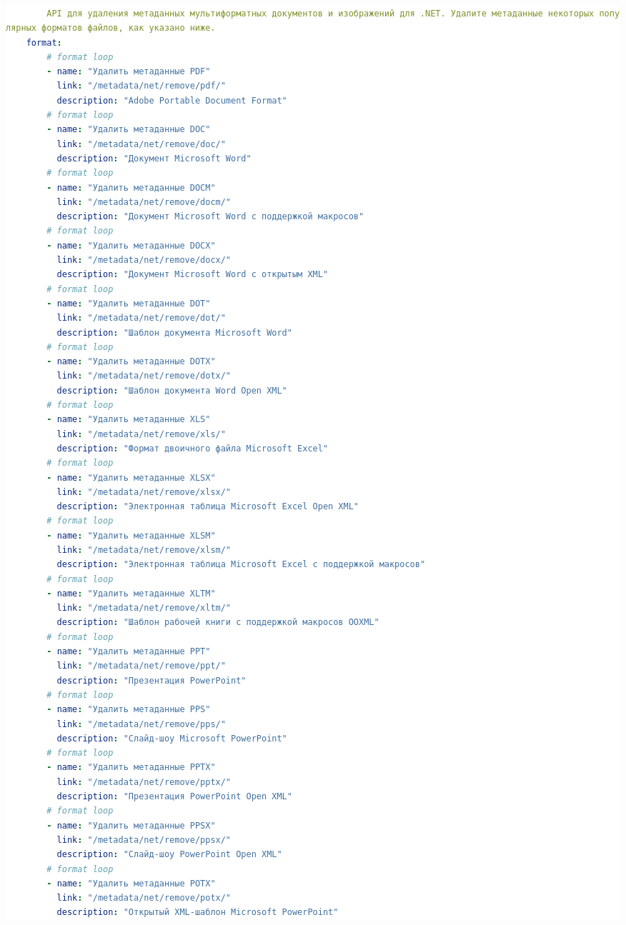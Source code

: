 ```yaml
        API для удаления метаданных мультиформатных документов и изображений для .NET. Удалите метаданные некоторых популярных форматов файлов, как указано ниже.
    format: 
        # format loop
        - name: "Удалить метаданные PDF"
          link: "/metadata/net/remove/pdf/"
          description: "Adobe Portable Document Format"
        # format loop
        - name: "Удалить метаданные DOC"
          link: "/metadata/net/remove/doc/"
          description: "Документ Microsoft Word"
        # format loop
        - name: "Удалить метаданные DOCM"
          link: "/metadata/net/remove/docm/"
          description: "Документ Microsoft Word с поддержкой макросов"
        # format loop
        - name: "Удалить метаданные DOCX"
          link: "/metadata/net/remove/docx/"
          description: "Документ Microsoft Word с открытым XML"
        # format loop
        - name: "Удалить метаданные DOT"
          link: "/metadata/net/remove/dot/"
          description: "Шаблон документа Microsoft Word"
        # format loop
        - name: "Удалить метаданные DOTX"
          link: "/metadata/net/remove/dotx/"
          description: "Шаблон документа Word Open XML"
        # format loop
        - name: "Удалить метаданные XLS"
          link: "/metadata/net/remove/xls/"
          description: "Формат двоичного файла Microsoft Excel"
        # format loop
        - name: "Удалить метаданные XLSX"
          link: "/metadata/net/remove/xlsx/"
          description: "Электронная таблица Microsoft Excel Open XML"
        # format loop
        - name: "Удалить метаданные XLSM"
          link: "/metadata/net/remove/xlsm/"
          description: "Электронная таблица Microsoft Excel с поддержкой макросов"
        # format loop
        - name: "Удалить метаданные XLTM"
          link: "/metadata/net/remove/xltm/"
          description: "Шаблон рабочей книги с поддержкой макросов OOXML"
        # format loop
        - name: "Удалить метаданные PPT"
          link: "/metadata/net/remove/ppt/"
          description: "Презентация PowerPoint"
        # format loop
        - name: "Удалить метаданные PPS"
          link: "/metadata/net/remove/pps/"
          description: "Слайд-шоу Microsoft PowerPoint"
        # format loop
        - name: "Удалить метаданные PPTX"
          link: "/metadata/net/remove/pptx/"
          description: "Презентация PowerPoint Open XML"
        # format loop
        - name: "Удалить метаданные PPSX"
          link: "/metadata/net/remove/ppsx/"
          description: "Слайд-шоу PowerPoint Open XML"
        # format loop
        - name: "Удалить метаданные POTX"
          link: "/metadata/net/remove/potx/"
          description: "Открытый XML-шаблон Microsoft PowerPoint"
```